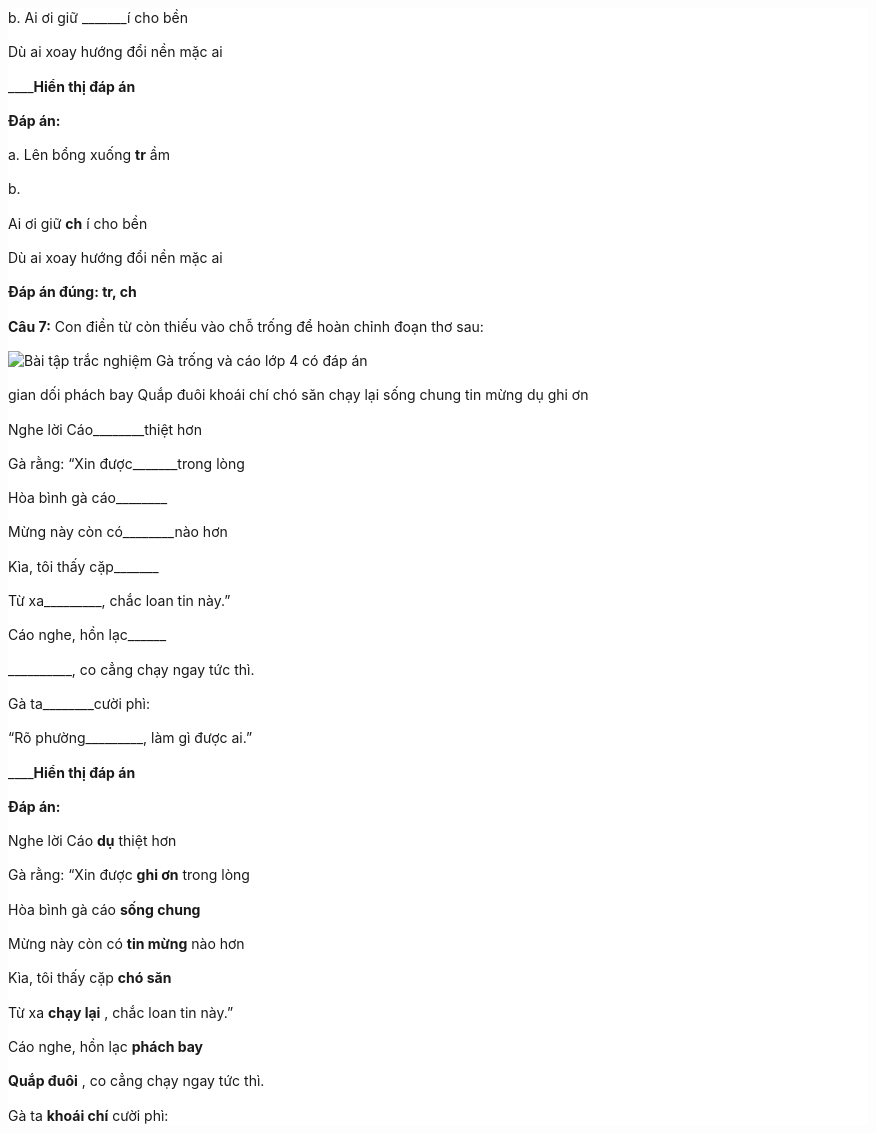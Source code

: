 b. Ai ơi giữ _______í cho bền

Dù ai xoay hướng đổi nền mặc ai

____**Hiển thị đáp án**

**Đáp án:**

a. Lên bổng xuống **tr** ầm

b.

Ai ơi giữ **ch** í cho bền

Dù ai xoay hướng đổi nền mặc ai

**Đáp án đúng: tr, ch**

**Câu 7:** Con điền từ còn thiếu vào chỗ trống để hoàn chỉnh đoạn thơ sau:

![Bài tập trắc nghiệm Gà trống và cáo lớp 4 có đáp án](https://vietjack.com/tieng-viet-lop-4/images/trac-nghiem-chinh-ta-ga-trong-va-cao-phan-biet-tr-ch-uon-uong-117290.PNG)

gian dối phách bay Quắp đuôi khoái chí chó săn chạy lại sống chung tin mừng dụ ghi ơn

Nghe lời Cáo________thiệt hơn

Gà rằng: “Xin được_______trong lòng

Hòa bình gà cáo________

Mừng này còn có________nào hơn

Kìa, tôi thấy cặp_______

Từ xa_________, chắc loan tin này.”

Cáo nghe, hồn lạc______

__________, co cẳng chạy ngay tức thì.

Gà ta________cười phì:

“Rõ phường_________, làm gì được ai.”

____**Hiển thị đáp án**

**Đáp án:**

Nghe lời Cáo **dụ** thiệt hơn

Gà rằng: “Xin được **ghi ơn** trong lòng

Hòa bình gà cáo **sống chung**

Mừng này còn có **tin mừng** nào hơn

Kìa, tôi thấy cặp **chó săn**

Từ xa **chạy lại** , chắc loan tin này.”

Cáo nghe, hồn lạc **phách bay**

**Quắp đuôi** , co cẳng chạy ngay tức thì.

Gà ta **khoái chí** cười phì:
